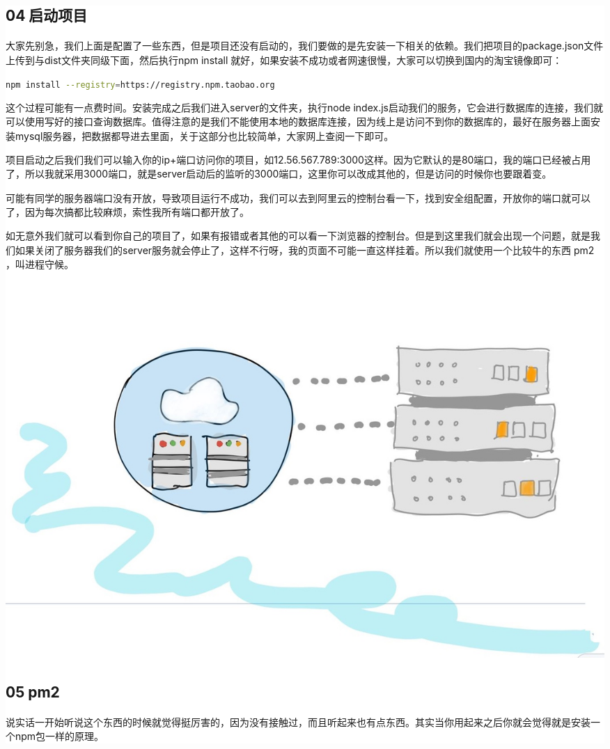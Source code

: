 ## 04 启动项目



大家先别急，我们上面是配置了一些东西，但是项目还没有启动的，我们要做的是先安装一下相关的依赖。我们把项目的package.json文件上传到与dist文件夹同级下面，然后执行npm install 就好，如果安装不成功或者网速很慢，大家可以切换到国内的淘宝镜像即可：

```bash
npm install --registry=https://registry.npm.taobao.org
```

这个过程可能有一点费时间。安装完成之后我们进入server的文件夹，执行node index.js启动我们的服务，它会进行数据库的连接，我们就可以使用写好的接口查询数据库。值得注意的是我们不能使用本地的数据库连接，因为线上是访问不到你的数据库的，最好在服务器上面安装mysql服务器，把数据都导进去里面，关于这部分也比较简单，大家网上查阅一下即可。

项目启动之后我们我们可以输入你的ip+端口访问你的项目，如12.56.567.789:3000这样。因为它默认的是80端口，我的端口已经被占用了，所以我就采用3000端口，就是server启动后的监听的3000端口，这里你可以改成其他的，但是访问的时候你也要跟着变。

可能有同学的服务器端口没有开放，导致项目运行不成功，我们可以去到阿里云的控制台看一下，找到安全组配置，开放你的端口就可以了，因为每次搞都比较麻烦，索性我所有端口都开放了。

如无意外我们就可以看到你自己的项目了，如果有报错或者其他的可以看一下浏览器的控制台。但是到这里我们就会出现一个问题，就是我们如果关闭了服务器我们的server服务就会停止了，这样不行呀，我的页面不可能一直这样挂着。所以我们就使用一个比较牛的东西 pm2 ，叫进程守候。

![](./img/3.jpg)

## 05 pm2

说实话一开始听说这个东西的时候就觉得挺厉害的，因为没有接触过，而且听起来也有点东西。其实当你用起来之后你就会觉得就是安装一个npm包一样的原理。
